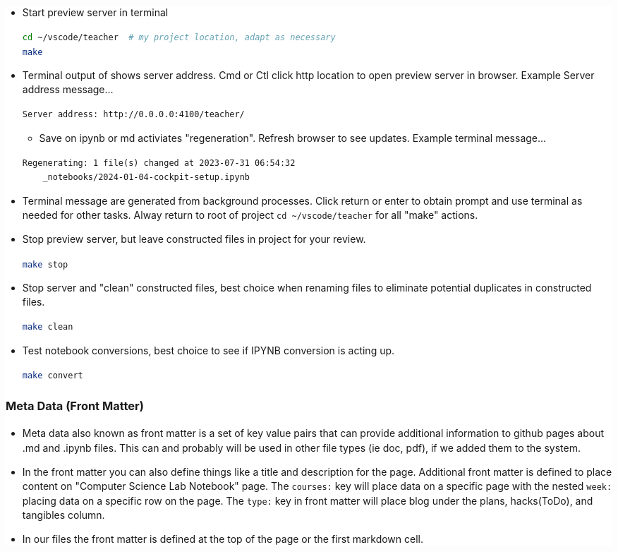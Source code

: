   - Start preview server in terminal

    ```bash
    cd ~/vscode/teacher  # my project location, adapt as necessary
    make
    ```

  - Terminal output of shows server address. Cmd or Ctl click http location to open preview server in browser. Example Server address message... 

    ```text
    Server address: http://0.0.0.0:4100/teacher/
    ```

    - Save on ipynb or md activiates "regeneration". Refresh browser to see updates. Example terminal message...
    ```
    Regenerating: 1 file(s) changed at 2023-07-31 06:54:32
        _notebooks/2024-01-04-cockpit-setup.ipynb
    ```

  - Terminal message are generated from background processes.  Click return or enter to obtain prompt and use terminal as needed for other tasks.  Alway return to root of project `cd ~/vscode/teacher` for all "make" actions. 


  - Stop preview server, but leave constructed files in project for your review.

    ```bash
    make stop
    ```

  - Stop server and "clean" constructed files, best choice when renaming files to eliminate potential duplicates in constructed files.

    ```bash
    make clean
    ```

  - Test notebook conversions, best choice to see if IPYNB conversion is acting up.

    ```bash
    make convert
    ```

### Meta Data (Front Matter)

- Meta data also known as front matter is a set of key value pairs that can provide additional information to github pages about .md and .ipynb files. This can and probably will be used in other file types (ie doc, pdf), if we added them to the system.

- In the front matter you can also define things like a title and description for the page.  Additional front matter is defined to place content on "Computer Science Lab Notebook" page.  The `courses:` key will place data on a specific page with the nested `week:` placing data on a specific row on the page.  The `type:` key in front matter will place blog under the plans, hacks(ToDo), and tangibles column. 

- In our files the front matter is defined at the top of the page or the first markdown cell.
